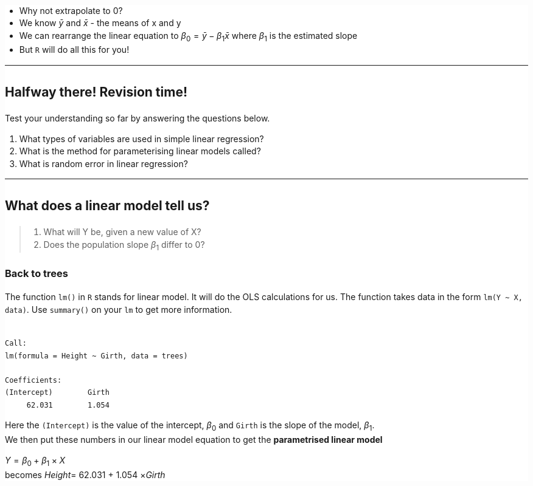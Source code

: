 * Why not extrapolate to 0?
* We know $\bar{y}$ and $\bar{x}$ - the means of x and y
* We can rearrange the linear equation to $\beta_0 = \bar{y} - \beta_1 \bar{x}$ where $\beta_1$ is the estimated slope
* But `R` will do all this for you!

***

## Halfway there! Revision time!
Test your understanding so far by answering the questions below.  

1. What types of variables are used in simple linear regression?
2. What is the method for parameterising linear models called?
3. What is random error in linear regression?

***

## What does a linear model tell us?

> 1. What will Y be, given a new value of X?
> 2. Does the population slope $\beta_1$ differ to 0?

### Back to trees

The function `lm()` in `R` stands for linear model. It will do the OLS calculations for us. The function takes data in the form `lm(Y ~ X, data)`. Use `summary()` on your `lm` to get more information.


```

Call:
lm(formula = Height ~ Girth, data = trees)

Coefficients:
(Intercept)        Girth  
     62.031        1.054  
```

Here the `(Intercept)` is the value of the intercept, $\beta_0$ and `Girth` is the slope of the model, $\beta_1$.  
We then put these numbers in our linear model equation to get the **parametrised linear model**

$Y = \beta_0 + \beta_1 \times X$  
becomes $Height =$ 62.031  + 1.054 $\times Girth$

<div class="figure" style="text-align: center">